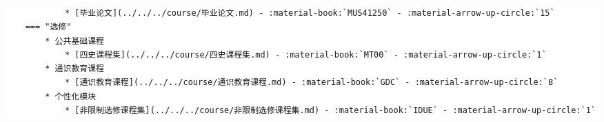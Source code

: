                 * [毕业论文](../../../course/毕业论文.md) - :material-book:`MUS41250` - :material-arrow-up-circle:`15`  
        === "选修"  
            * 公共基础课程
                * [四史课程集](../../../course/四史课程集.md) - :material-book:`MT00` - :material-arrow-up-circle:`1`  
            * 通识教育课程
                * [通识教育课程](../../../course/通识教育课程.md) - :material-book:`GDC` - :material-arrow-up-circle:`8`  
            * 个性化模块
                * [非限制选修课程集](../../../course/非限制选修课程集.md) - :material-book:`IDUE` - :material-arrow-up-circle:`1`  